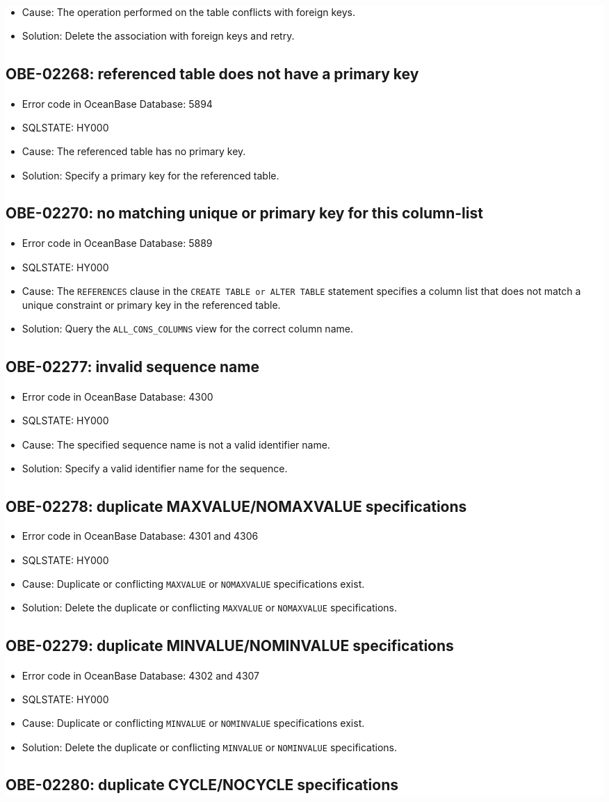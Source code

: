 * Cause: The operation performed on the table conflicts with foreign keys.

* Solution: Delete the association with foreign keys and retry.

## OBE-02268: referenced table does not have a primary key

* Error code in OceanBase Database: 5894

* SQLSTATE: HY000

* Cause: The referenced table has no primary key.

* Solution: Specify a primary key for the referenced table.

## OBE-02270: no matching unique or primary key for this column-list

* Error code in OceanBase Database: 5889

* SQLSTATE: HY000

* Cause: The `REFERENCES` clause in the `CREATE TABLE or ALTER TABLE` statement specifies a column list that does not match a unique constraint or primary key in the referenced table.

* Solution: Query the `ALL_CONS_COLUMNS` view for the correct column name.

## OBE-02277: invalid sequence name

* Error code in OceanBase Database: 4300

* SQLSTATE: HY000

* Cause: The specified sequence name is not a valid identifier name.

* Solution: Specify a valid identifier name for the sequence.

## OBE-02278: duplicate MAXVALUE/NOMAXVALUE specifications

* Error code in OceanBase Database: 4301 and 4306

* SQLSTATE: HY000

* Cause: Duplicate or conflicting `MAXVALUE` or `NOMAXVALUE` specifications exist.

* Solution: Delete the duplicate or conflicting `MAXVALUE` or `NOMAXVALUE` specifications.

## OBE-02279: duplicate MINVALUE/NOMINVALUE specifications

* Error code in OceanBase Database: 4302 and 4307

* SQLSTATE: HY000

* Cause: Duplicate or conflicting `MINVALUE` or `NOMINVALUE` specifications exist.

* Solution: Delete the duplicate or conflicting `MINVALUE` or `NOMINVALUE` specifications.

## OBE-02280: duplicate CYCLE/NOCYCLE specifications
